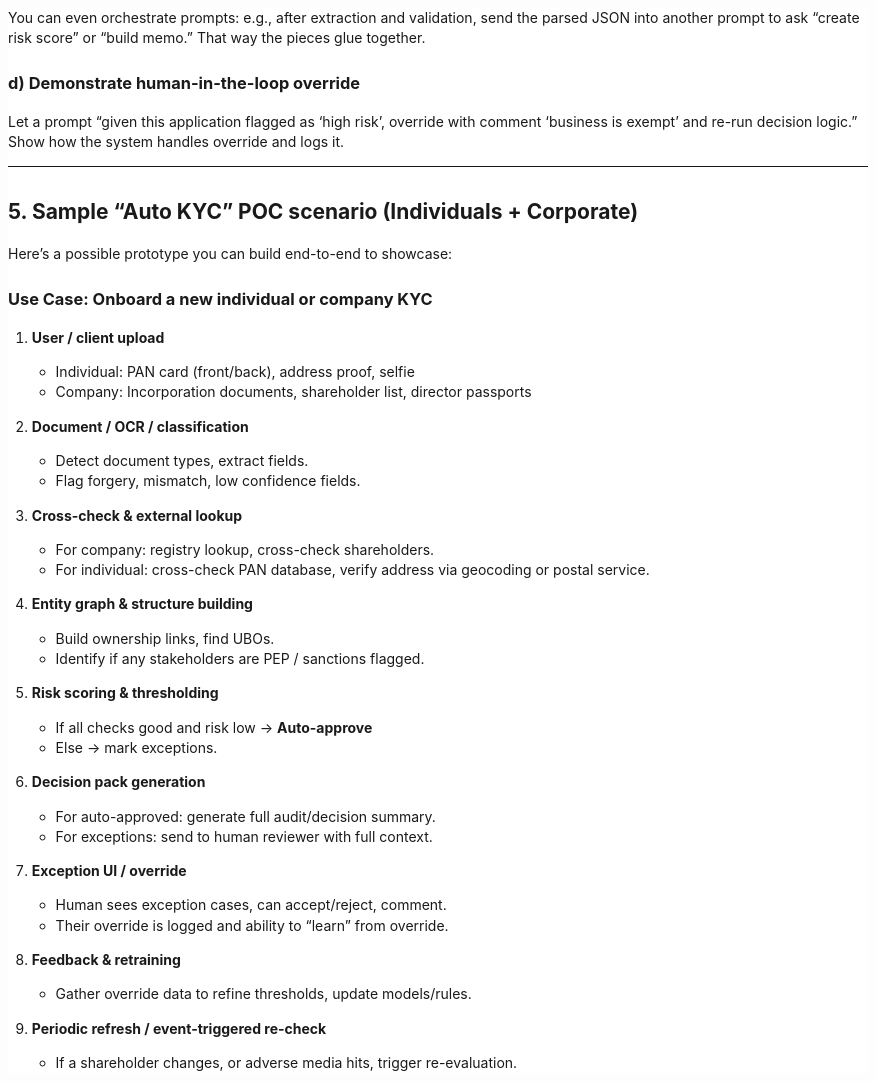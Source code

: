 You can even orchestrate prompts: e.g., after extraction and validation, send the parsed JSON into another prompt to ask “create risk score” or “build memo.” That way the pieces glue together.

### d) Demonstrate human-in-the-loop override

Let a prompt “given this application flagged as ‘high risk’, override with comment ‘business is exempt’ and re-run decision logic.” Show how the system handles override and logs it.

---

## 5. Sample “Auto KYC” POC scenario (Individuals + Corporate)

Here’s a possible prototype you can build end-to-end to showcase:

### Use Case: Onboard a new individual or company KYC

1. **User / client upload**

   * Individual: PAN card (front/back), address proof, selfie
   * Company: Incorporation documents, shareholder list, director passports

2. **Document / OCR / classification**

   * Detect document types, extract fields.
   * Flag forgery, mismatch, low confidence fields.

3. **Cross-check & external lookup**

   * For company: registry lookup, cross-check shareholders.
   * For individual: cross-check PAN database, verify address via geocoding or postal service.

4. **Entity graph & structure building**

   * Build ownership links, find UBOs.
   * Identify if any stakeholders are PEP / sanctions flagged.

5. **Risk scoring & thresholding**

   * If all checks good and risk low → **Auto-approve**
   * Else → mark exceptions.

6. **Decision pack generation**

   * For auto-approved: generate full audit/decision summary.
   * For exceptions: send to human reviewer with full context.

7. **Exception UI / override**

   * Human sees exception cases, can accept/reject, comment.
   * Their override is logged and ability to “learn” from override.

8. **Feedback & retraining**

   * Gather override data to refine thresholds, update models/rules.

9. **Periodic refresh / event-triggered re-check**

   * If a shareholder changes, or adverse media hits, trigger re-evaluation.
